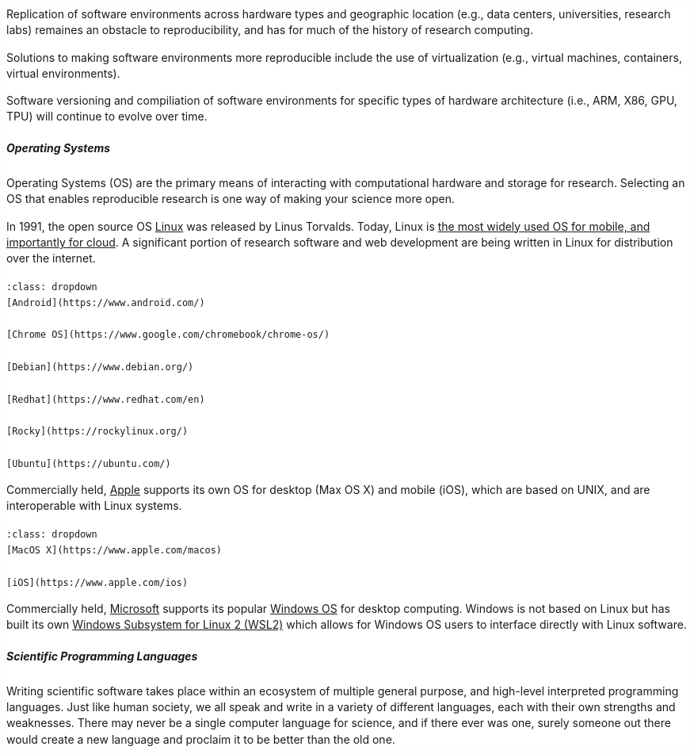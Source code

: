 Replication of software environments across hardware types and geographic location (e.g., data centers, universities, research labs) remaines an obstacle to reproducibility, and has for much of the history of research computing. 

Solutions to making software environments more reproducible include the use of virtualization (e.g., virtual machines, containers, virtual environments). 

Software versioning and compiliation of software environments for specific types of hardware architecture (i.e., ARM, X86, GPU, TPU) will continue to evolve over time. 

##### Operating Systems

Operating Systems (OS) are the primary means of interacting with computational hardware and storage for research. Selecting an OS that enables reproducible research is one way of making your science more open.

In 1991, the open source OS [Linux](https://www.linux.org/) was released by Linus Torvalds. Today, Linux is [the most widely used OS for mobile, and importantly for cloud](https://en.wikipedia.org/wiki/Usage_share_of_operating_systems). A significant portion of research software and web development are being written in Linux for distribution over the internet. 

```{admonition} Linux OS
:class: dropdown
[Android](https://www.android.com/)

[Chrome OS](https://www.google.com/chromebook/chrome-os/)

[Debian](https://www.debian.org/)

[Redhat](https://www.redhat.com/en)

[Rocky](https://rockylinux.org/)

[Ubuntu](https://ubuntu.com/)
```

Commercially held, [Apple](https://apple.com) supports its own OS for desktop (Max OS X) and mobile (iOS), which are based on UNIX, and are interoperable with Linux systems.

```{admonition} Apple OS
:class: dropdown
[MacOS X](https://www.apple.com/macos)

[iOS](https://www.apple.com/ios)
```

Commercially held, [Microsoft](https://www.microsoft.com) supports its popular [Windows OS](https://www.microsoft.com/en-us/windows) for desktop computing. Windows is not based on Linux but has built its own [Windows Subsystem for Linux 2 (WSL2)](https://docs.microsoft.com/en-us/windows/wsl/install) which allows for Windows OS users to interface directly with Linux software.

##### Scientific Programming Languages

Writing scientific software takes place within an ecosystem of multiple general purpose, and high-level interpreted programming languages. Just like human society, we all speak and write in a variety of different languages, each with their own strengths and weaknesses. There may never be a single computer language for science, and if there ever was one, surely someone out there would create a new language and proclaim it to be better than the old one.
